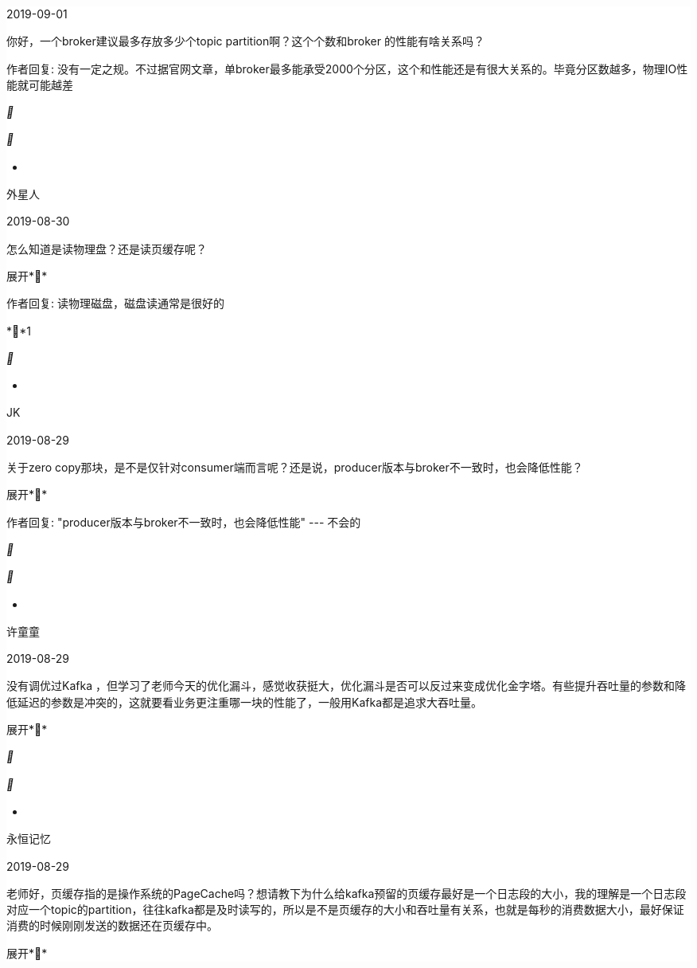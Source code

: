   2019-09-01

  你好，一个broker建议最多存放多少个topic partition啊？这个个数和broker 的性能有啥关系吗？

  作者回复: 没有一定之规。不过据官网文章，单broker最多能承受2000个分区，这个和性能还是有很大关系的。毕竟分区数越多，物理IO性能就可能越差

  **

  **

- 

  外星人

  2019-08-30

  怎么知道是读物理盘？还是读页缓存呢？

  展开**

  作者回复: 读物理磁盘，磁盘读通常是很好的

  **1

  **

- 

  JK

  2019-08-29

  关于zero copy那块，是不是仅针对consumer端而言呢？还是说，producer版本与broker不一致时，也会降低性能？

  展开**

  作者回复: "producer版本与broker不一致时，也会降低性能" --- 不会的

  **

  **

- 

  许童童

  2019-08-29

  没有调优过Kafka ，但学习了老师今天的优化漏斗，感觉收获挺大，优化漏斗是否可以反过来变成优化金字塔。有些提升吞吐量的参数和降低延迟的参数是冲突的，这就要看业务更注重哪一块的性能了，一般用Kafka都是追求大吞吐量。

  展开**

  **

  **

- 

  永恒记忆

  2019-08-29

  老师好，页缓存指的是操作系统的PageCache吗？想请教下为什么给kafka预留的页缓存最好是一个日志段的大小，我的理解是一个日志段对应一个topic的partition，往往kafka都是及时读写的，所以是不是页缓存的大小和吞吐量有关系，也就是每秒的消费数据大小，最好保证消费的时候刚刚发送的数据还在页缓存中。

  展开**

  